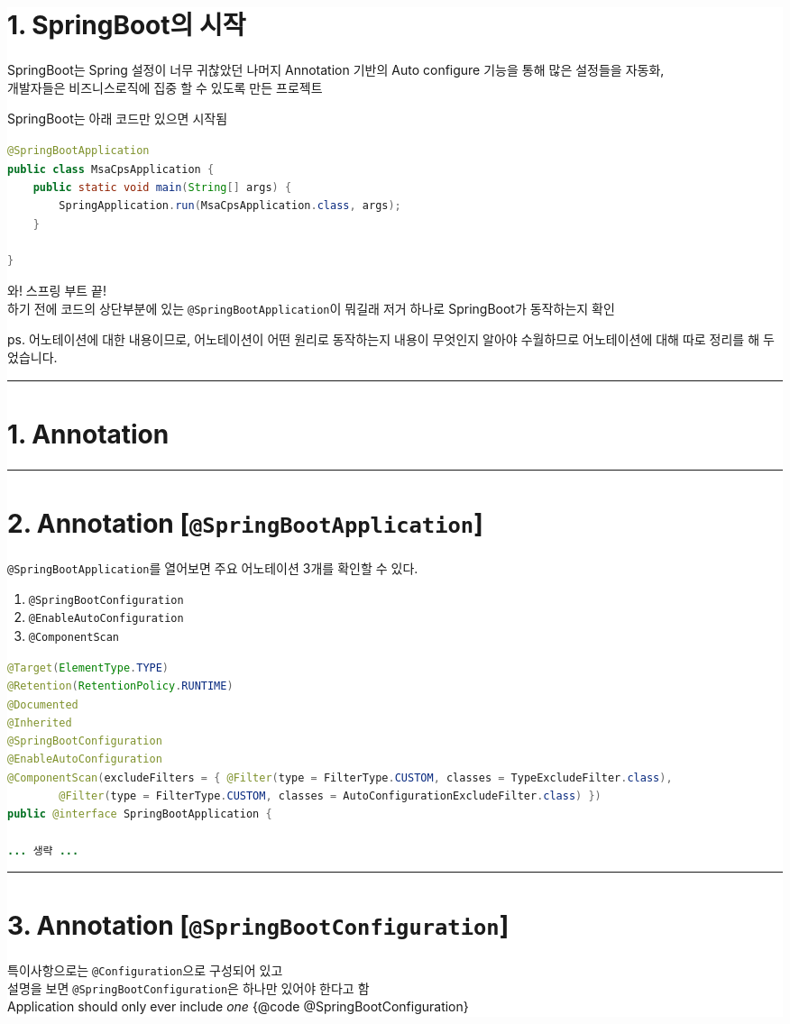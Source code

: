 
# 1. SpringBoot의 시작
SpringBoot는 Spring 설정이 너무 귀찮았던 나머지 Annotation 기반의 Auto configure 기능을 통해 많은 설정들을 자동화,<br> 
개발자들은 비즈니스로직에 집중 할 수 있도록 만든 프로젝트

SpringBoot는 아래 코드만 있으면 시작됨

``` java
@SpringBootApplication
public class MsaCpsApplication {
	public static void main(String[] args) {
		SpringApplication.run(MsaCpsApplication.class, args);
	}

}
```
와! 스프링 부트 끝!<br>
하기 전에 코드의 상단부분에 있는 `@SpringBootApplication`이 뭐길래 저거 하나로 SpringBoot가 동작하는지 확인<br>

ps. 어노테이션에 대한 내용이므로, 어노테이션이 어떤 원리로 동작하는지 내용이 무엇인지 알아야 수월하므로 어노테이션에 대해 따로 정리를 해 두었습니다.

---
# 1. Annotation


---

# 2. Annotation [`@SpringBootApplication`]
`@SpringBootApplication`를 열어보면 주요 어노테이션 3개를 확인할 수 있다.

1. `@SpringBootConfiguration`
2. `@EnableAutoConfiguration`
3. `@ComponentScan`

``` java
@Target(ElementType.TYPE)
@Retention(RetentionPolicy.RUNTIME)
@Documented
@Inherited
@SpringBootConfiguration
@EnableAutoConfiguration
@ComponentScan(excludeFilters = { @Filter(type = FilterType.CUSTOM, classes = TypeExcludeFilter.class),
		@Filter(type = FilterType.CUSTOM, classes = AutoConfigurationExcludeFilter.class) })
public @interface SpringBootApplication {

... 생략 ...
```
---
# 3. Annotation [`@SpringBootConfiguration`]
특이사항으로는 `@Configuration`으로 구성되어 있고<br>
설명을 보면 `@SpringBootConfiguration`은 하나만 있어야 한다고 함<br>
Application should only ever include <em>one</em> {@code @SpringBootConfiguration} 
